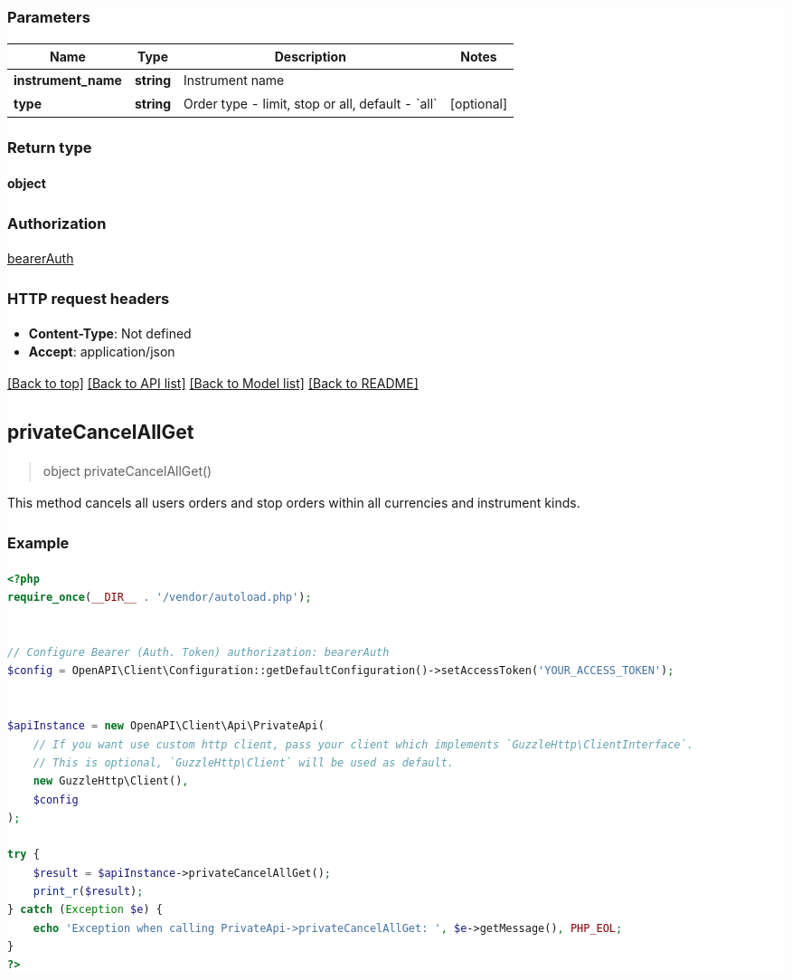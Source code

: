 ### Parameters


Name | Type | Description  | Notes
------------- | ------------- | ------------- | -------------
 **instrument_name** | **string**| Instrument name |
 **type** | **string**| Order type - limit, stop or all, default - &#x60;all&#x60; | [optional]

### Return type

**object**

### Authorization

[bearerAuth](../../README.md#bearerAuth)

### HTTP request headers

- **Content-Type**: Not defined
- **Accept**: application/json

[[Back to top]](#) [[Back to API list]](../../README.md#documentation-for-api-endpoints)
[[Back to Model list]](../../README.md#documentation-for-models)
[[Back to README]](../../README.md)


## privateCancelAllGet

> object privateCancelAllGet()

This method cancels all users orders and stop orders within all currencies and instrument kinds.

### Example

```php
<?php
require_once(__DIR__ . '/vendor/autoload.php');


// Configure Bearer (Auth. Token) authorization: bearerAuth
$config = OpenAPI\Client\Configuration::getDefaultConfiguration()->setAccessToken('YOUR_ACCESS_TOKEN');


$apiInstance = new OpenAPI\Client\Api\PrivateApi(
    // If you want use custom http client, pass your client which implements `GuzzleHttp\ClientInterface`.
    // This is optional, `GuzzleHttp\Client` will be used as default.
    new GuzzleHttp\Client(),
    $config
);

try {
    $result = $apiInstance->privateCancelAllGet();
    print_r($result);
} catch (Exception $e) {
    echo 'Exception when calling PrivateApi->privateCancelAllGet: ', $e->getMessage(), PHP_EOL;
}
?>
```
